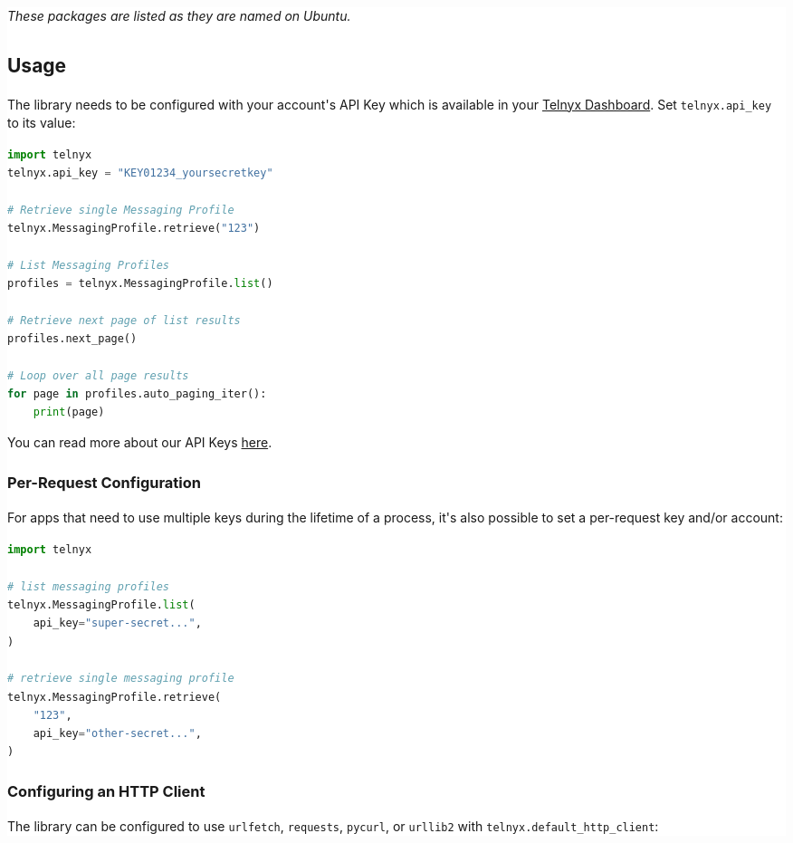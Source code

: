 _These packages are listed as they are named on Ubuntu._

## Usage

The library needs to be configured with your account's API Key which is
available in your [Telnyx Dashboard][api-keys]. Set `telnyx.api_key` to its
value:

```python
import telnyx
telnyx.api_key = "KEY01234_yoursecretkey"

# Retrieve single Messaging Profile
telnyx.MessagingProfile.retrieve("123")

# List Messaging Profiles
profiles = telnyx.MessagingProfile.list()

# Retrieve next page of list results
profiles.next_page()

# Loop over all page results
for page in profiles.auto_paging_iter():
    print(page)
```

You can read more about our API Keys [here](https://developers.telnyx.com/docs/v2/development/authentication).

### Per-Request Configuration

For apps that need to use multiple keys during the lifetime of a process,
it's also possible to set a per-request key and/or account:

```python
import telnyx

# list messaging profiles
telnyx.MessagingProfile.list(
    api_key="super-secret...",
)

# retrieve single messaging profile
telnyx.MessagingProfile.retrieve(
    "123",
    api_key="other-secret...",
)
```

### Configuring an HTTP Client

The library can be configured to use `urlfetch`, `requests`, `pycurl`, or
`urllib2` with `telnyx.default_http_client`:


[pypi]: https://pypi.org/project/telnyx/
[Actions]: https://github.com/team-telnyx/telnyx-python/actions
[coveralls]: https://coveralls.io/github/team-telnyx/telnyx-python?branch=master
[api-keys]: https://portal.telnyx.com/#/app/auth/v2
[black]: https://github.com/ambv/black
[pipenv]: https://github.com/pypa/pipenv
[telnyx-mock]: https://github.com/team-telnyx/telnyx-mock
[travis-telnyx-python]: https://travis-ci.org/team-telnyx/telnyx-python
[stripe-python]: https://github.com/stripe/stripe-python